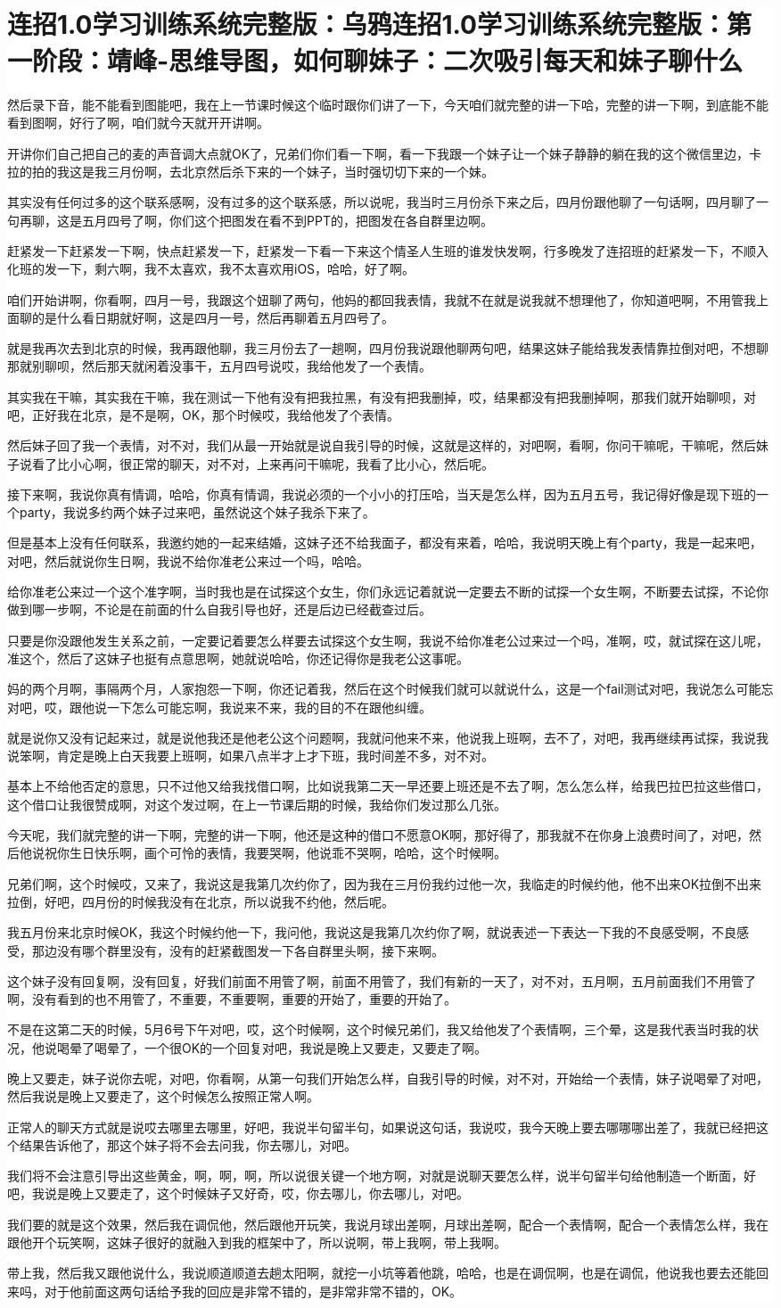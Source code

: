 # 连招1.0学习训练系统完整版：乌鸦连招1.0学习训练系统完整版：第一阶段：靖峰-思维导图，如何聊妹子：二次吸引每天和妹子聊什么

然后录下音，能不能看到图能吧，我在上一节课时候这个临时跟你们讲了一下，今天咱们就完整的讲一下哈，完整的讲一下啊，到底能不能看到图啊，好行了啊，咱们就今天就开开讲啊。

开讲你们自己把自己的麦的声音调大点就OK了，兄弟们你们看一下啊，看一下我跟一个妹子让一个妹子静静的躺在我的这个微信里边，卡拉的拍的我这是我三月份啊，去北京然后杀下来的一个妹子，当时强切切下来的一个妹。

其实没有任何过多的这个联系感啊，没有过多的这个联系感，所以说呢，我当时三月份杀下来之后，四月份跟他聊了一句话啊，四月聊了一句再聊，这是五月四号了啊，你们这个把图发在看不到PPT的，把图发在各自群里边啊。

赶紧发一下赶紧发一下啊，快点赶紧发一下，赶紧发一下看一下来这个情圣人生班的谁发快发啊，行多晚发了连招班的赶紧发一下，不顺入化班的发一下，剩六啊，我不太喜欢，我不太喜欢用iOS，哈哈，好了啊。

咱们开始讲啊，你看啊，四月一号，我跟这个妞聊了两句，他妈的都回我表情，我就不在就是说我就不想理他了，你知道吧啊，不用管我上面聊的是什么看日期就好啊，这是四月一号，然后再聊着五月四号了。

就是我再次去到北京的时候，我再跟他聊，我三月份去了一趟啊，四月份我说跟他聊两句吧，结果这妹子能给我发表情靠拉倒对吧，不想聊那就别聊呗，然后那天就闲着没事干，五月四号说哎，我给他发了一个表情。

其实我在干嘛，其实我在干嘛，我在测试一下他有没有把我拉黑，有没有把我删掉，哎，结果都没有把我删掉啊，那我们就开始聊呗，对吧，正好我在北京，是不是啊，OK，那个时候哎，我给他发了个表情。

然后妹子回了我一个表情，对不对，我们从最一开始就是说自我引导的时候，这就是这样的，对吧啊，看啊，你问干嘛呢，干嘛呢，然后妹子说看了比小心啊，很正常的聊天，对不对，上来再问干嘛呢，我看了比小心，然后呢。

接下来啊，我说你真有情调，哈哈，你真有情调，我说必须的一个小小的打压哈，当天是怎么样，因为五月五号，我记得好像是现下班的一个party，我说多约两个妹子过来吧，虽然说这个妹子我杀下来了。

但是基本上没有任何联系，我邀约她的一起来结婚，这妹子还不给我面子，都没有来着，哈哈，我说明天晚上有个party，我是一起来吧，对吧，然后就说你生日啊，我说不给你准老公来过一个吗，哈哈。

给你准老公来过一个这个准字啊，当时我也是在试探这个女生，你们永远记着就说一定要去不断的试探一个女生啊，不断要去试探，不论你做到哪一步啊，不论是在前面的什么自我引导也好，还是后边已经截查过后。

只要是你没跟他发生关系之前，一定要记着要怎么样要去试探这个女生啊，我说不给你准老公过来过一个吗，准啊，哎，就试探在这儿呢，准这个，然后了这妹子也挺有点意思啊，她就说哈哈，你还记得你是我老公这事呢。

妈的两个月啊，事隔两个月，人家抱怨一下啊，你还记着我，然后在这个时候我们就可以就说什么，这是一个fail测试对吧，我说怎么可能忘对吧，哎，跟他说一下怎么可能忘啊，我说来不来，我的目的不在跟他纠缠。

就是说你又没有记起来过，就是说他我还是他老公这个问题啊，我就问他来不来，他说我上班啊，去不了，对吧，我再继续再试探，我说我说笨啊，肯定是晚上白天我要上班啊，如果八点半才上才下班，我时间差不多，对不对。

基本上不给他否定的意思，只不过他又给我找借口啊，比如说我第二天一早还要上班还是不去了啊，怎么怎么样，给我巴拉巴拉这些借口，这个借口让我很赞成啊，对这个发过啊，在上一节课后期的时候，我给你们发过那么几张。

今天呢，我们就完整的讲一下啊，完整的讲一下啊，他还是这种的借口不愿意OK啊，那好得了，那我就不在你身上浪费时间了，对吧，然后他说祝你生日快乐啊，画个可怜的表情，我要哭啊，他说乖不哭啊，哈哈，这个时候啊。

兄弟们啊，这个时候哎，又来了，我说这是我第几次约你了，因为我在三月份我约过他一次，我临走的时候约他，他不出来OK拉倒不出来拉倒，好吧，四月份的时候我没有在北京，所以说我不约他，然后呢。

我五月份来北京时候OK，我这个时候约他一下，我问他，我说这是我第几次约你了啊，就说表述一下表达一下我的不良感受啊，不良感受，那边没有哪个群里没有，没有的赶紧截图发一下各自群里头啊，接下来啊。

这个妹子没有回复啊，没有回复，好我们前面不用管了啊，前面不用管了，我们有新的一天了，对不对，五月啊，五月前面我们不用管了啊，没有看到的也不用管了，不重要，不重要啊，重要的开始了，重要的开始了。

不是在这第二天的时候，5月6号下午对吧，哎，这个时候啊，这个时候兄弟们，我又给他发了个表情啊，三个晕，这是我代表当时我的状况，他说喝晕了喝晕了，一个很OK的一个回复对吧，我说是晚上又要走，又要走了啊。

晚上又要走，妹子说你去呢，对吧，你看啊，从第一句我们开始怎么样，自我引导的时候，对不对，开始给一个表情，妹子说喝晕了对吧，然后我说是晚上又要走了，这个时候怎么按照正常人啊。

正常人的聊天方式就是说哎去哪里去哪里，好吧，我说半句留半句，如果说这句话，我说哎，我今天晚上要去哪哪哪出差了，我就已经把这个结果告诉他了，那这个妹子将不会去问我，你去哪儿，对吧。

我们将不会注意引导出这些黄金，啊，啊，啊，所以说很关键一个地方啊，对就是说聊天要怎么样，说半句留半句给他制造一个断面，好吧，我说是晚上又要走了，这个时候妹子又好奇，哎，你去哪儿，你去哪儿，对吧。

我们要的就是这个效果，然后我在调侃他，然后跟他开玩笑，我说月球出差啊，月球出差啊，配合一个表情啊，配合一个表情怎么样，我在跟他开个玩笑啊，这妹子很好的就融入到我的框架中了，所以说啊，带上我啊，带上我啊。

带上我，然后我又跟他说什么，我说顺道顺道去趟太阳啊，就挖一小坑等着他跳，哈哈，也是在调侃啊，也是在调侃，他说我也要去还能回来吗，对于他前面这两句话给予我的回应是非常不错的，是非常非常不错的，OK。
